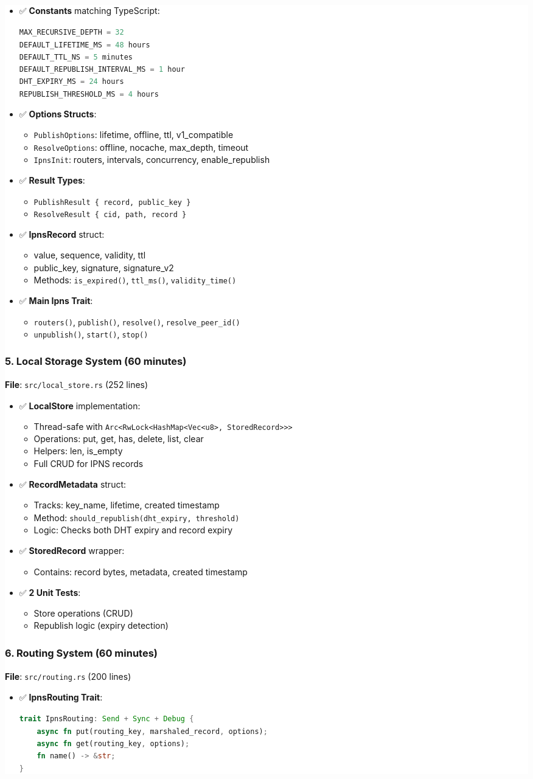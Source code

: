 - ✅ **Constants** matching TypeScript:
  ```rust
  MAX_RECURSIVE_DEPTH = 32
  DEFAULT_LIFETIME_MS = 48 hours
  DEFAULT_TTL_NS = 5 minutes
  DEFAULT_REPUBLISH_INTERVAL_MS = 1 hour
  DHT_EXPIRY_MS = 24 hours
  REPUBLISH_THRESHOLD_MS = 4 hours
  ```

- ✅ **Options Structs**:
  - `PublishOptions`: lifetime, offline, ttl, v1_compatible
  - `ResolveOptions`: offline, nocache, max_depth, timeout
  - `IpnsInit`: routers, intervals, concurrency, enable_republish

- ✅ **Result Types**:
  - `PublishResult { record, public_key }`
  - `ResolveResult { cid, path, record }`

- ✅ **IpnsRecord** struct:
  - value, sequence, validity, ttl
  - public_key, signature, signature_v2
  - Methods: `is_expired()`, `ttl_ms()`, `validity_time()`

- ✅ **Main Ipns Trait**:
  - `routers()`, `publish()`, `resolve()`, `resolve_peer_id()`
  - `unpublish()`, `start()`, `stop()`

### 5. Local Storage System (60 minutes)
**File**: `src/local_store.rs` (252 lines)

- ✅ **LocalStore** implementation:
  - Thread-safe with `Arc<RwLock<HashMap<Vec<u8>, StoredRecord>>>`
  - Operations: put, get, has, delete, list, clear
  - Helpers: len, is_empty
  - Full CRUD for IPNS records

- ✅ **RecordMetadata** struct:
  - Tracks: key_name, lifetime, created timestamp
  - Method: `should_republish(dht_expiry, threshold)` 
  - Logic: Checks both DHT expiry and record expiry

- ✅ **StoredRecord** wrapper:
  - Contains: record bytes, metadata, created timestamp

- ✅ **2 Unit Tests**:
  - Store operations (CRUD)
  - Republish logic (expiry detection)

### 6. Routing System (60 minutes)
**File**: `src/routing.rs` (200 lines)

- ✅ **IpnsRouting Trait**:
  ```rust
  trait IpnsRouting: Send + Sync + Debug {
      async fn put(routing_key, marshaled_record, options);
      async fn get(routing_key, options);
      fn name() -> &str;
  }
  ```
